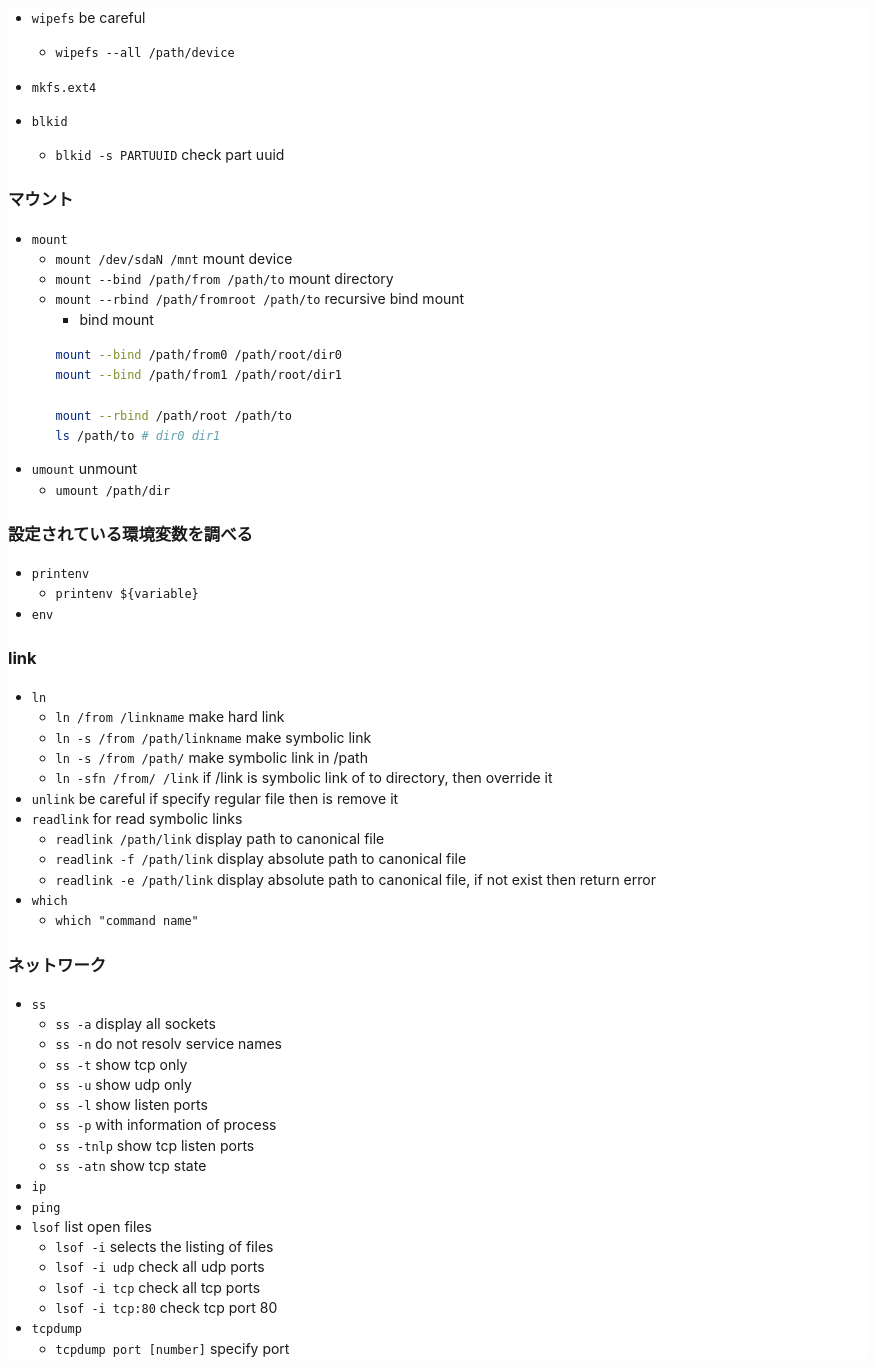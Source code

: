 ```sh:interactive
```

- `wipefs` be careful
  - `wipefs --all /path/device`
- `mkfs.ext4`

- `blkid`
  - `blkid -s PARTUUID` check part uuid

### マウント
- `mount`
  - `mount /dev/sdaN /mnt` mount device
  - `mount --bind /path/from /path/to` mount directory
  - `mount --rbind /path/fromroot /path/to` recursive bind mount
    - bind mount
    ``` sh
    mount --bind /path/from0 /path/root/dir0
    mount --bind /path/from1 /path/root/dir1

    mount --rbind /path/root /path/to
    ls /path/to # dir0 dir1
    ```
- `umount` unmount
  - `umount /path/dir`

### 設定されている環境変数を調べる
- `printenv`
  - `printenv ${variable}`
- `env`

### link
- `ln`
  - `ln /from /linkname` make hard link
  - `ln -s /from /path/linkname` make symbolic link
  - `ln -s /from /path/` make symbolic link in /path
  - `ln -sfn /from/ /link` if /link is symbolic link of to directory, then override it
- `unlink` be careful if specify regular file then is remove it
- `readlink` for read symbolic links
  - `readlink /path/link` display path to canonical file
  - `readlink -f /path/link` display absolute path to canonical file
  - `readlink -e /path/link` display absolute path to canonical file, if not exist then return error
- `which`
  - `which "command name"`

### ネットワーク
- `ss`
  - `ss -a` display all sockets
  - `ss -n` do not resolv service names
  - `ss -t` show tcp only
  - `ss -u` show udp only
  - `ss -l` show listen ports
  - `ss -p` with information of process
  - `ss -tnlp` show tcp listen ports
  - `ss -atn` show tcp state
- `ip`
- `ping`
- `lsof` list open files
  - `lsof -i` selects the listing of files
  - `lsof -i udp` check all udp ports
  - `lsof -i tcp` check all tcp ports
  - `lsof -i tcp:80` check tcp port 80
- `tcpdump`
  - `tcpdump port [number]` specify port